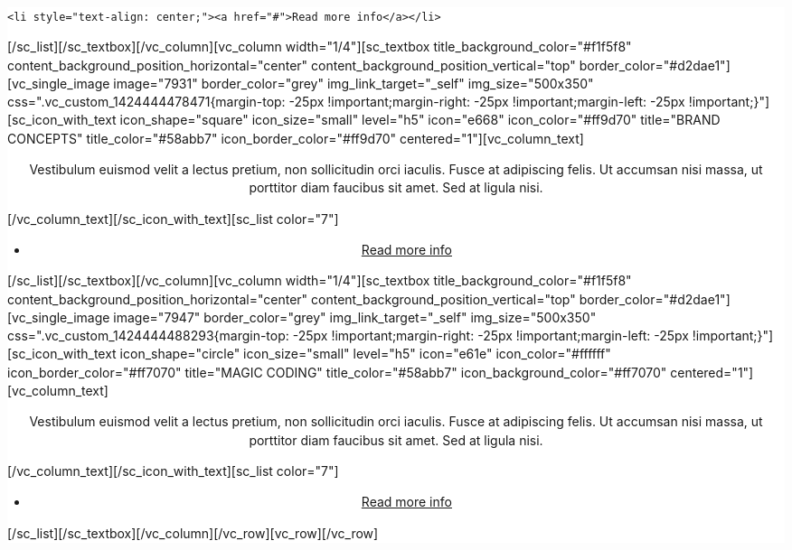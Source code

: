 	<li style="text-align: center;"><a href="#">Read more info</a></li>
</ul>[/sc_list][/sc_textbox][/vc_column][vc_column width="1/4"][sc_textbox title_background_color="#f1f5f8" content_background_position_horizontal="center" content_background_position_vertical="top" border_color="#d2dae1"][vc_single_image image="7931" border_color="grey" img_link_target="_self" img_size="500x350" css=".vc_custom_1424444478471{margin-top: -25px !important;margin-right: -25px !important;margin-left: -25px !important;}"][sc_icon_with_text icon_shape="square" icon_size="small" level="h5" icon="e668" icon_color="#ff9d70" title="BRAND CONCEPTS" title_color="#58abb7" icon_border_color="#ff9d70" centered="1"][vc_column_text]<p style="text-align: center;">Vestibulum euismod velit a lectus pretium, non sollicitudin orci iaculis. Fusce at adipiscing felis. Ut accumsan nisi massa, ut porttitor diam faucibus sit amet. Sed at ligula nisi.</p>[/vc_column_text][/sc_icon_with_text][sc_list color="7"]<ul>
	<li style="text-align: center;"><a href="#">Read more info</a></li>
</ul>[/sc_list][/sc_textbox][/vc_column][vc_column width="1/4"][sc_textbox title_background_color="#f1f5f8" content_background_position_horizontal="center" content_background_position_vertical="top" border_color="#d2dae1"][vc_single_image image="7947" border_color="grey" img_link_target="_self" img_size="500x350" css=".vc_custom_1424444488293{margin-top: -25px !important;margin-right: -25px !important;margin-left: -25px !important;}"][sc_icon_with_text icon_shape="circle" icon_size="small" level="h5" icon="e61e" icon_color="#ffffff" icon_border_color="#ff7070" title="MAGIC CODING" title_color="#58abb7" icon_background_color="#ff7070" centered="1"][vc_column_text]<p style="text-align: center;">Vestibulum euismod velit a lectus pretium, non sollicitudin orci iaculis. Fusce at adipiscing felis. Ut accumsan nisi massa, ut porttitor diam faucibus sit amet. Sed at ligula nisi.</p>[/vc_column_text][/sc_icon_with_text][sc_list color="7"]<ul>
	<li style="text-align: center;"><a href="#">Read more info</a></li>
</ul>[/sc_list][/sc_textbox][/vc_column][/vc_row][vc_row][/vc_row]